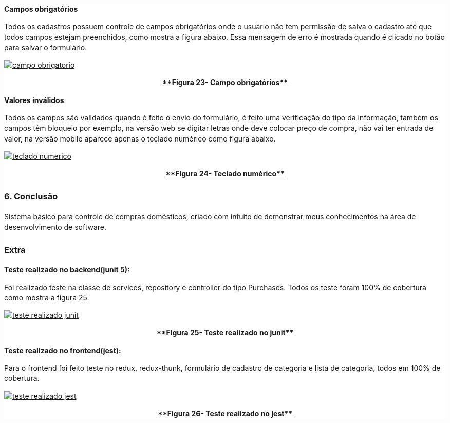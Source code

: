 **Campos obrigatórios**

Todos os cadastros possuem controle de campos obrigatórios onde o usuário não tem permissão de salva o cadastro até que todos campos estejam preenchidos, como mostra a figura abaixo.
Essa mensagem de erro é mostrada quando é clicado no botão para salvar o formulário.

<a href="https://uploaddeimagens.com.br/images/003/649/106/original/18-_campo_obrigatorio.png?1643270494">
<img src="https://uploaddeimagens.com.br/images/003/649/106/original/18-_campo_obrigatorio.png?1643270494" alt="campo obrigatorio" title="Clique para ampliar" />
 <p align="center">
    <b>**Figura 23- Campo obrigatórios**</b>
  </p>  
  </a>

**Valores inválidos**

Todos os campos são validados quando é feito o envio do formulário, é feito uma verificação do tipo da informação, também os campos têm bloqueio por exemplo, na versão web se digitar letras onde deve colocar preço de compra, não vai ter entrada de valor, na versão mobile aparece apenas o teclado numérico como figura abaixo.

<a href="https://uploaddeimagens.com.br/images/003/649/107/original/19-_teclado_numerico.png?1643271304">
<img src="https://uploaddeimagens.com.br/images/003/649/107/original/19-_teclado_numerico.png?1643271304" alt="teclado numerico" title="Clique para ampliar" />
 <p align="center">
    <b>**Figura 24- Teclado numérico**</b>
  </p>  
  </a>

### 6. Conclusão
Sistema básico para controle de compras domésticos, criado com intuito de demonstrar meus conhecimentos na área de desenvolvimento de software. 

### Extra

**Teste realizado no backend(junit 5):**

Foi realizado teste na classe de services, repository e controller do tipo Purchases. Todos os teste foram 100% de cobertura como mostra a figura 25.

<a href="https://uploaddeimagens.com.br/images/003/649/129/original/20-_testes.png?1643278007">
<img src="https://uploaddeimagens.com.br/images/003/649/129/original/20-_testes.png?1643278007" alt="teste realizado junit" title="Clique para ampliar" />
 <p align="center">
    <b>**Figura 25- Teste realizado no junit**</b>
  </p>  
  </a>

**Teste realizado no frontend(jest):**

Para o frontend foi feito teste no redux, redux-thunk, formulário de cadastro de categoria e lista de categoria, todos em 100% de cobertura.

<a href="https://uploaddeimagens.com.br/images/003/649/130/full/21-teste_jest.png?1643278218">
<img src="https://uploaddeimagens.com.br/images/003/649/130/full/21-teste_jest.png?1643278218" alt="teste realizado jest" title="Clique para ampliar" />
 <p align="center">
    <b>**Figura 26- Teste realizado no jest**</b>
  </p>  
  </a>


